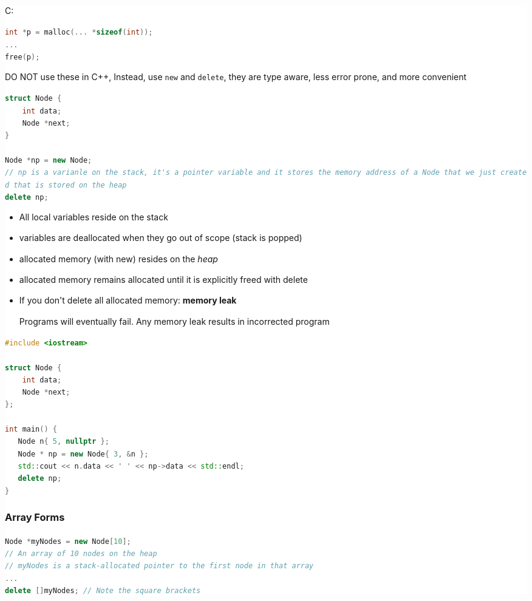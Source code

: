 C:

```cpp
int *p = malloc(... *sizeof(int));
...
free(p);
```

DO NOT use these in C++, Instead, use `new` and `delete`, they are type aware, less error prone, and more convenient



```cpp
struct Node {
    int data;
    Node *next;
}

Node *np = new Node;
// np is a varianle on the stack, it's a pointer variable and it stores the memory address of a Node that we just created that is stored on the heap
delete np;
```

- All local variables reside on the stack

- variables are deallocated when they go out of scope (stack is popped)

- allocated memory (with new) resides on the *heap*

- allocated memory remains allocated until it is explicitly freed with delete

- If you don't delete all allocated memory: **memory leak**

  Programs will eventually fail. Any memory leak results in incorrected program

  
```cpp
#include <iostream>

struct Node {
    int data;
    Node *next;
};

int main() {
   Node n{ 5, nullptr };
   Node * np = new Node{ 3, &n };
   std::cout << n.data << ' ' << np->data << std::endl;
   delete np;
}
```



### Array Forms

```cpp
Node *myNodes = new Node[10];
// An array of 10 nodes on the heap
// myNodes is a stack-allocated pointer to the first node in that array
...
delete []myNodes; // Note the square brackets
```
